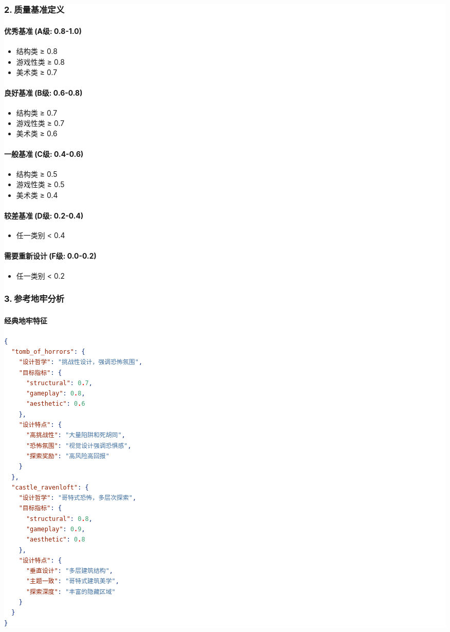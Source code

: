 ### 2. 质量基准定义

#### 优秀基准 (A级: 0.8-1.0)
- 结构类 ≥ 0.8
- 游戏性类 ≥ 0.8
- 美术类 ≥ 0.7

#### 良好基准 (B级: 0.6-0.8)
- 结构类 ≥ 0.7
- 游戏性类 ≥ 0.7
- 美术类 ≥ 0.6

#### 一般基准 (C级: 0.4-0.6)
- 结构类 ≥ 0.5
- 游戏性类 ≥ 0.5
- 美术类 ≥ 0.4

#### 较差基准 (D级: 0.2-0.4)
- 任一类别 < 0.4

#### 需要重新设计 (F级: 0.0-0.2)
- 任一类别 < 0.2

### 3. 参考地牢分析

#### 经典地牢特征
```json
{
  "tomb_of_horrors": {
    "设计哲学": "挑战性设计，强调恐怖氛围",
    "目标指标": {
      "structural": 0.7,
      "gameplay": 0.8,
      "aesthetic": 0.6
    },
    "设计特点": {
      "高挑战性": "大量陷阱和死胡同",
      "恐怖氛围": "视觉设计强调恐惧感",
      "探索奖励": "高风险高回报"
    }
  },
  "castle_ravenloft": {
    "设计哲学": "哥特式恐怖，多层次探索",
    "目标指标": {
      "structural": 0.8,
      "gameplay": 0.9,
      "aesthetic": 0.8
    },
    "设计特点": {
      "垂直设计": "多层建筑结构",
      "主题一致": "哥特式建筑美学",
      "探索深度": "丰富的隐藏区域"
    }
  }
}
```
